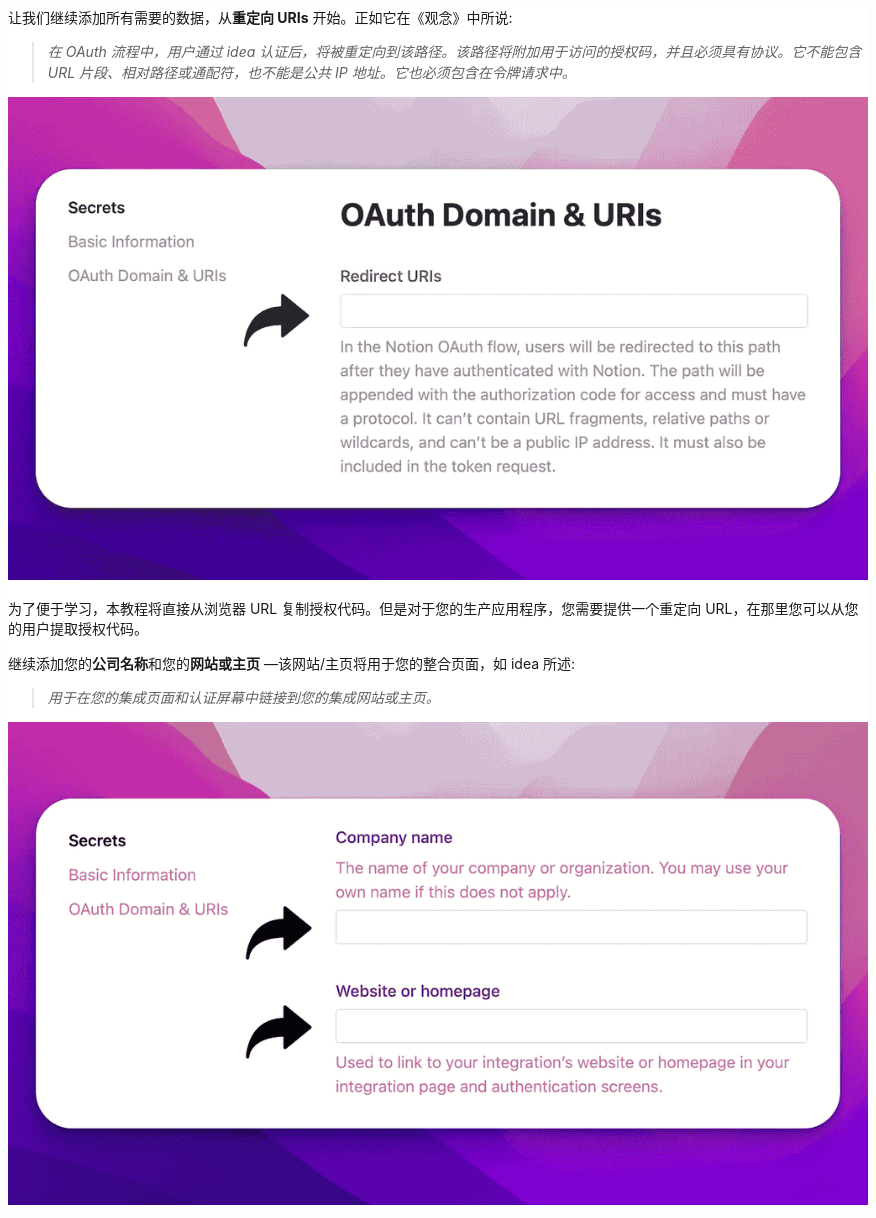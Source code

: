 让我们继续添加所有需要的数据，从**重定向 URIs** 开始。正如它在《观念》中所说:

> *在 OAuth 流程中，用户通过 idea 认证后，将被重定向到该路径。该路径将附加用于访问的授权码，并且必须具有协议。它不能包含 URL 片段、相对路径或通配符，也不能是公共 IP 地址。它也必须包含在令牌请求中。*

![](img/4e0d1261b0bbf8a257f7911fbd3ef579.png)

为了便于学习，本教程将直接从浏览器 URL 复制授权代码。但是对于您的生产应用程序，您需要提供一个重定向 URL，在那里您可以从您的用户提取授权代码。

继续添加您的**公司名称**和您的**网站或主页** —该网站/主页将用于您的整合页面，如 idea 所述:

> *用于在您的集成页面和认证屏幕中链接到您的集成网站或主页。*

![](img/55664917612413c4c8d6d24572e5044d.png)
